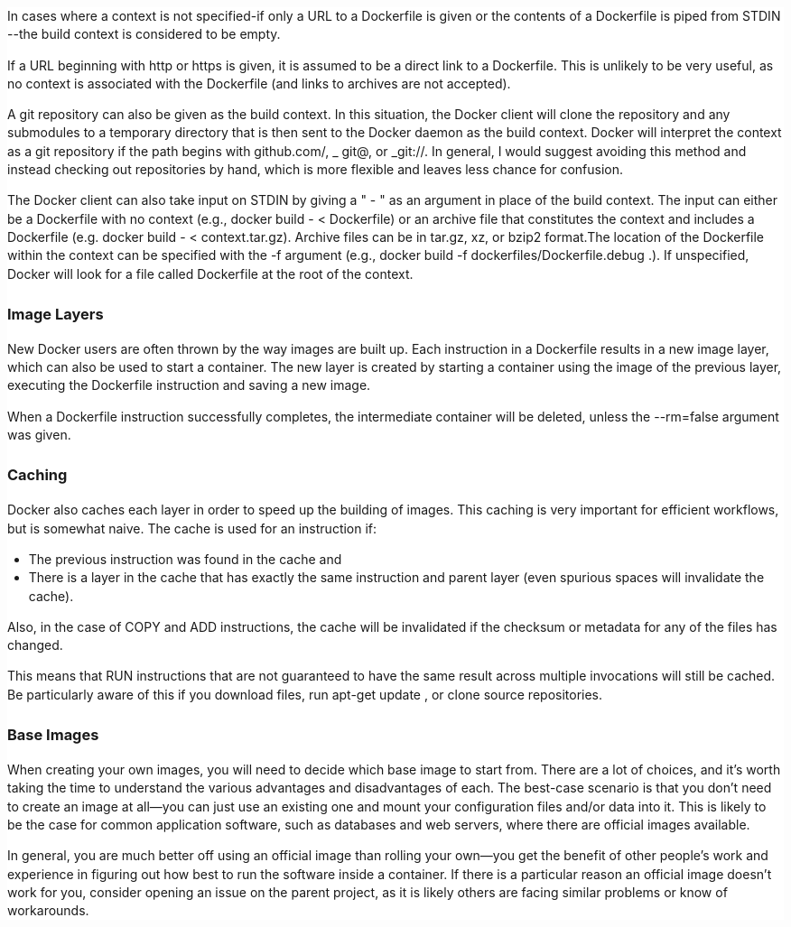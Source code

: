 In cases where a context is not specified-if only a URL to a Dockerfile is given or the contents of a Dockerfile is piped from STDIN --the build context is considered to be empty.

If a URL beginning with http or https is given, it is assumed to be a direct link to a Dockerfile. This is unlikely to be very useful, as no context is associated with the Dockerfile (and links to archives are not accepted).

A git repository can also be given as the build context. In this situation, the Docker client will clone the repository and any submodules to a temporary directory that is then sent to the Docker daemon as the build context. Docker will interpret the context as a git repository if the path begins with github.com/, _ git@, or _git://. In general, I would suggest avoiding this method and instead checking out repositories by hand, which is more flexible and leaves less chance for confusion.

The Docker client can also take input on STDIN by giving a " - " as an argument in place of the build context. The input can either be a Dockerfile with no context (e.g., docker build - < Dockerfile) or an archive file that constitutes the context and includes a Dockerfile (e.g. docker build - < context.tar.gz). Archive files can be in tar.gz, xz, or bzip2 format.The location of the Dockerfile within the context can be specified with the -f argument (e.g., docker build -f dockerfiles/Dockerfile.debug .). If unspecified, Docker will look for a file called Dockerfile at the root of the context.

### Image Layers
New Docker users are often thrown by the way images are built up. Each instruction in a Dockerfile results in a new image layer, which can also be used to start a container. The new layer is created by starting a container using the image of the previous layer, executing the Dockerfile instruction and saving a new image. 

When a Dockerfile instruction successfully completes, the intermediate container will be deleted, unless the --rm=false argument was given.

### Caching
Docker also caches each layer in order to speed up the building of images. This caching is very important for efficient workflows, but is somewhat naive. The cache is used for an instruction if:

* The previous instruction was found in the cache and
* There is a layer in the cache that has exactly the same instruction and parent layer (even spurious spaces will invalidate the cache).

Also, in the case of COPY and ADD instructions, the cache will be invalidated if the checksum or metadata for any of the files has changed.

This means that RUN instructions that are not guaranteed to have the same result across multiple invocations will still be cached. Be particularly aware of this if you download files, run apt-get update , or clone source repositories.

### Base Images
When creating your own images, you will need to decide which base image to start from. There are a lot of choices, and it’s worth taking the time to understand the various advantages and disadvantages of each.
The best-case scenario is that you don’t need to create an image at all—you can just use an existing one and mount your configuration files and/or data into it. This is likely to be the case for common application software, such as databases and web servers, where there are official images available.

In general, you are much better off using an official image than rolling your own—you get the benefit of other people’s work and experience in figuring out how best to run the software inside a container. If there is a particular reason an official image doesn’t work for you, consider opening an issue on the parent project, as it is likely others are facing similar problems or know of workarounds.
